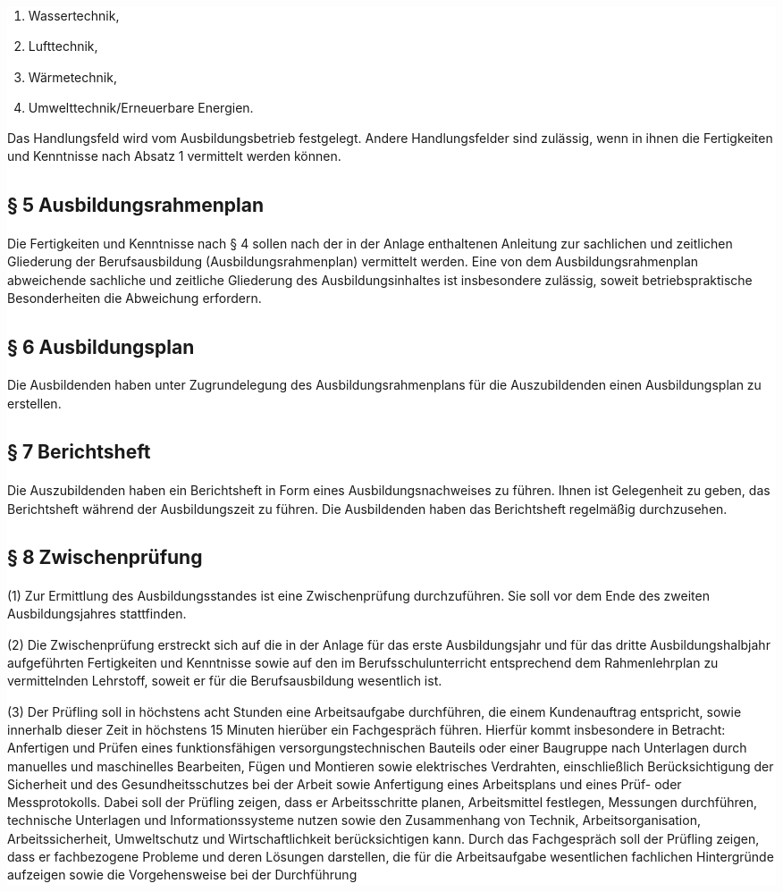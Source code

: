 1.  Wassertechnik,


2.  Lufttechnik,


3.  Wärmetechnik,


4.  Umwelttechnik/Erneuerbare Energien.



Das Handlungsfeld wird vom Ausbildungsbetrieb festgelegt. Andere
Handlungsfelder sind zulässig, wenn in ihnen die Fertigkeiten und
Kenntnisse nach Absatz 1 vermittelt werden können.

## § 5 Ausbildungsrahmenplan

Die Fertigkeiten und Kenntnisse nach § 4 sollen nach der in der Anlage
enthaltenen Anleitung zur sachlichen und zeitlichen Gliederung der
Berufsausbildung (Ausbildungsrahmenplan) vermittelt werden. Eine von
dem Ausbildungsrahmenplan abweichende sachliche und zeitliche
Gliederung des Ausbildungsinhaltes ist insbesondere zulässig, soweit
betriebspraktische Besonderheiten die Abweichung erfordern.

## § 6 Ausbildungsplan

Die Ausbildenden haben unter Zugrundelegung des Ausbildungsrahmenplans
für die Auszubildenden einen Ausbildungsplan zu erstellen.

## § 7 Berichtsheft

Die Auszubildenden haben ein Berichtsheft in Form eines
Ausbildungsnachweises zu führen. Ihnen ist Gelegenheit zu geben, das
Berichtsheft während der Ausbildungszeit zu führen. Die Ausbildenden
haben das Berichtsheft regelmäßig durchzusehen.

## § 8 Zwischenprüfung

(1) Zur Ermittlung des Ausbildungsstandes ist eine Zwischenprüfung
durchzuführen. Sie soll vor dem Ende des zweiten Ausbildungsjahres
stattfinden.

(2) Die Zwischenprüfung erstreckt sich auf die in der Anlage für das
erste Ausbildungsjahr und für das dritte Ausbildungshalbjahr
aufgeführten Fertigkeiten und Kenntnisse sowie auf den im
Berufsschulunterricht entsprechend dem Rahmenlehrplan zu vermittelnden
Lehrstoff, soweit er für die Berufsausbildung wesentlich ist.

(3) Der Prüfling soll in höchstens acht Stunden eine Arbeitsaufgabe
durchführen, die einem Kundenauftrag entspricht, sowie innerhalb
dieser Zeit in höchstens 15 Minuten hierüber ein Fachgespräch führen.
Hierfür kommt insbesondere in Betracht:
Anfertigen und Prüfen eines funktionsfähigen versorgungstechnischen
Bauteils oder einer Baugruppe nach Unterlagen durch manuelles und
maschinelles Bearbeiten, Fügen und Montieren sowie elektrisches
Verdrahten, einschließlich Berücksichtigung der Sicherheit und des
Gesundheitsschutzes bei der Arbeit sowie Anfertigung eines
Arbeitsplans und eines Prüf- oder Messprotokolls.
Dabei soll der Prüfling zeigen, dass er Arbeitsschritte planen,
Arbeitsmittel festlegen, Messungen durchführen, technische Unterlagen
und Informationssysteme nutzen sowie den Zusammenhang von Technik,
Arbeitsorganisation, Arbeitssicherheit, Umweltschutz und
Wirtschaftlichkeit berücksichtigen kann. Durch das Fachgespräch soll
der Prüfling zeigen, dass er fachbezogene Probleme und deren Lösungen
darstellen, die für die Arbeitsaufgabe wesentlichen fachlichen
Hintergründe aufzeigen sowie die Vorgehensweise bei der Durchführung